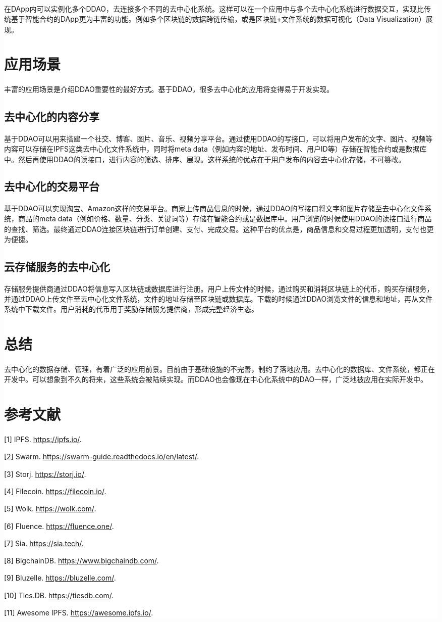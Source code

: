 在DApp内可以实例化多个DDAO，去连接多个不同的去中心化系统。这样可以在一个应用中与多个去中心化系统进行数据交互，实现比传统基于智能合约的DApp更为丰富的功能。例如多个区块链的数据跨链传输，或是区块链+文件系统的数据可视化（Data Visualization）展现。

# 应用场景

丰富的应用场景是介绍DDAO重要性的最好方式。基于DDAO，很多去中心化的应用将变得易于开发实现。

## 去中心化的内容分享

基于DDAO可以用来搭建一个社交、博客、图片、音乐、视频分享平台。通过使用DDAO的写接口，可以将用户发布的文字、图片、视频等内容可以存储在IPFS这类去中心化文件系统中，同时将meta data（例如内容的地址、发布时间、用户ID等）存储在智能合约或是数据库中。然后再使用DDAO的读接口，进行内容的筛选、排序、展现。这样系统的优点在于用户发布的内容去中心化存储，不可篡改。

## 去中心化的交易平台

基于DDAO可以实现淘宝、Amazon这样的交易平台。商家上传商品信息的时候，通过DDAO的写接口将文字和图片存储至去中心化文件系统，商品的meta data（例如价格、数量、分类、关键词等）存储在智能合约或是数据库中。用户浏览的时候使用DDAO的读接口进行商品的查找、筛选。最终通过DDAO连接区块链进行订单创建、支付、完成交易。这种平台的优点是，商品信息和交易过程更加透明，支付也更为便捷。

## 云存储服务的去中心化

存储服务提供商通过DDAO将信息写入区块链或数据库进行注册。用户上传文件的时候，通过购买和消耗区块链上的代币，购买存储服务，并通过DDAO上传文件至去中心化文件系统，文件的地址存储至区块链或数据库。下载的时候通过DDAO浏览文件的信息和地址，再从文件系统中下载文件。用户消耗的代币用于奖励存储服务提供商，形成完整经济生态。

# 总结

去中心化的数据存储、管理，有着广泛的应用前景。目前由于基础设施的不完善，制约了落地应用。去中心化的数据库、文件系统，都正在开发中。可以想象到不久的将来，这些系统会被陆续实现。而DDAO也会像现在中心化系统中的DAO一样，广泛地被应用在实际开发中。

# 参考文献

[1] IPFS. https://ipfs.io/.

[2] Swarm. https://swarm-guide.readthedocs.io/en/latest/.

[3] Storj. https://storj.io/.

[4] Filecoin. https://filecoin.io/.

[5] Wolk. https://wolk.com/.

[6] Fluence. https://fluence.one/.

[7] Sia. https://sia.tech/.

[8] BigchainDB. https://www.bigchaindb.com/.

[9] Bluzelle. https://bluzelle.com/.

[10] Ties.DB. https://tiesdb.com/.

[11] Awesome IPFS. https://awesome.ipfs.io/.
